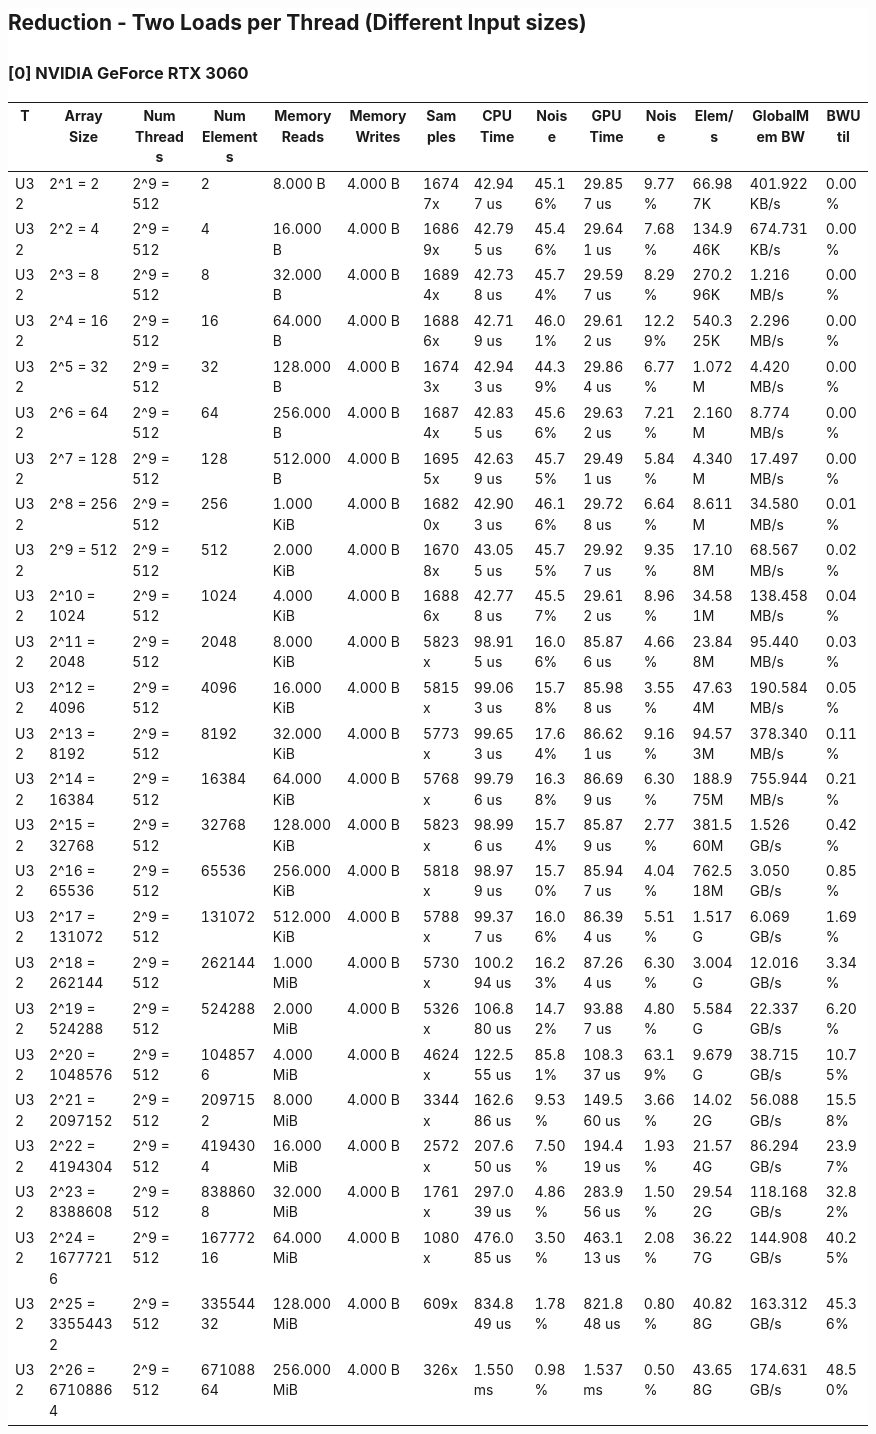 ## Reduction - Two Loads per Thread (Different Input sizes)

### [0] NVIDIA GeForce RTX 3060

|  T  |   Array Size    | Num Threads | Num Elements | Memory Reads | Memory Writes | Samples |  CPU Time  | Noise  |  GPU Time  | Noise  |  Elem/s  | GlobalMem BW | BWUtil |
|-----|-----------------|-------------|--------------|--------------|---------------|---------|------------|--------|------------|--------|----------|--------------|--------|
| U32 |         2^1 = 2 |   2^9 = 512 |            2 |      8.000 B |       4.000 B |  16747x |  42.947 us | 45.16% |  29.857 us |  9.77% |  66.987K | 401.922 KB/s |  0.00% |
| U32 |         2^2 = 4 |   2^9 = 512 |            4 |     16.000 B |       4.000 B |  16869x |  42.795 us | 45.46% |  29.641 us |  7.68% | 134.946K | 674.731 KB/s |  0.00% |
| U32 |         2^3 = 8 |   2^9 = 512 |            8 |     32.000 B |       4.000 B |  16894x |  42.738 us | 45.74% |  29.597 us |  8.29% | 270.296K |   1.216 MB/s |  0.00% |
| U32 |        2^4 = 16 |   2^9 = 512 |           16 |     64.000 B |       4.000 B |  16886x |  42.719 us | 46.01% |  29.612 us | 12.29% | 540.325K |   2.296 MB/s |  0.00% |
| U32 |        2^5 = 32 |   2^9 = 512 |           32 |    128.000 B |       4.000 B |  16743x |  42.943 us | 44.39% |  29.864 us |  6.77% |   1.072M |   4.420 MB/s |  0.00% |
| U32 |        2^6 = 64 |   2^9 = 512 |           64 |    256.000 B |       4.000 B |  16874x |  42.835 us | 45.66% |  29.632 us |  7.21% |   2.160M |   8.774 MB/s |  0.00% |
| U32 |       2^7 = 128 |   2^9 = 512 |          128 |    512.000 B |       4.000 B |  16955x |  42.639 us | 45.75% |  29.491 us |  5.84% |   4.340M |  17.497 MB/s |  0.00% |
| U32 |       2^8 = 256 |   2^9 = 512 |          256 |    1.000 KiB |       4.000 B |  16820x |  42.903 us | 46.16% |  29.728 us |  6.64% |   8.611M |  34.580 MB/s |  0.01% |
| U32 |       2^9 = 512 |   2^9 = 512 |          512 |    2.000 KiB |       4.000 B |  16708x |  43.055 us | 45.75% |  29.927 us |  9.35% |  17.108M |  68.567 MB/s |  0.02% |
| U32 |     2^10 = 1024 |   2^9 = 512 |         1024 |    4.000 KiB |       4.000 B |  16886x |  42.778 us | 45.57% |  29.612 us |  8.96% |  34.581M | 138.458 MB/s |  0.04% |
| U32 |     2^11 = 2048 |   2^9 = 512 |         2048 |    8.000 KiB |       4.000 B |   5823x |  98.915 us | 16.06% |  85.876 us |  4.66% |  23.848M |  95.440 MB/s |  0.03% |
| U32 |     2^12 = 4096 |   2^9 = 512 |         4096 |   16.000 KiB |       4.000 B |   5815x |  99.063 us | 15.78% |  85.988 us |  3.55% |  47.634M | 190.584 MB/s |  0.05% |
| U32 |     2^13 = 8192 |   2^9 = 512 |         8192 |   32.000 KiB |       4.000 B |   5773x |  99.653 us | 17.64% |  86.621 us |  9.16% |  94.573M | 378.340 MB/s |  0.11% |
| U32 |    2^14 = 16384 |   2^9 = 512 |        16384 |   64.000 KiB |       4.000 B |   5768x |  99.796 us | 16.38% |  86.699 us |  6.30% | 188.975M | 755.944 MB/s |  0.21% |
| U32 |    2^15 = 32768 |   2^9 = 512 |        32768 |  128.000 KiB |       4.000 B |   5823x |  98.996 us | 15.74% |  85.879 us |  2.77% | 381.560M |   1.526 GB/s |  0.42% |
| U32 |    2^16 = 65536 |   2^9 = 512 |        65536 |  256.000 KiB |       4.000 B |   5818x |  98.979 us | 15.70% |  85.947 us |  4.04% | 762.518M |   3.050 GB/s |  0.85% |
| U32 |   2^17 = 131072 |   2^9 = 512 |       131072 |  512.000 KiB |       4.000 B |   5788x |  99.377 us | 16.06% |  86.394 us |  5.51% |   1.517G |   6.069 GB/s |  1.69% |
| U32 |   2^18 = 262144 |   2^9 = 512 |       262144 |    1.000 MiB |       4.000 B |   5730x | 100.294 us | 16.23% |  87.264 us |  6.30% |   3.004G |  12.016 GB/s |  3.34% |
| U32 |   2^19 = 524288 |   2^9 = 512 |       524288 |    2.000 MiB |       4.000 B |   5326x | 106.880 us | 14.72% |  93.887 us |  4.80% |   5.584G |  22.337 GB/s |  6.20% |
| U32 |  2^20 = 1048576 |   2^9 = 512 |      1048576 |    4.000 MiB |       4.000 B |   4624x | 122.555 us | 85.81% | 108.337 us | 63.19% |   9.679G |  38.715 GB/s | 10.75% |
| U32 |  2^21 = 2097152 |   2^9 = 512 |      2097152 |    8.000 MiB |       4.000 B |   3344x | 162.686 us |  9.53% | 149.560 us |  3.66% |  14.022G |  56.088 GB/s | 15.58% |
| U32 |  2^22 = 4194304 |   2^9 = 512 |      4194304 |   16.000 MiB |       4.000 B |   2572x | 207.650 us |  7.50% | 194.419 us |  1.93% |  21.574G |  86.294 GB/s | 23.97% |
| U32 |  2^23 = 8388608 |   2^9 = 512 |      8388608 |   32.000 MiB |       4.000 B |   1761x | 297.039 us |  4.86% | 283.956 us |  1.50% |  29.542G | 118.168 GB/s | 32.82% |
| U32 | 2^24 = 16777216 |   2^9 = 512 |     16777216 |   64.000 MiB |       4.000 B |   1080x | 476.085 us |  3.50% | 463.113 us |  2.08% |  36.227G | 144.908 GB/s | 40.25% |
| U32 | 2^25 = 33554432 |   2^9 = 512 |     33554432 |  128.000 MiB |       4.000 B |    609x | 834.849 us |  1.78% | 821.848 us |  0.80% |  40.828G | 163.312 GB/s | 45.36% |
| U32 | 2^26 = 67108864 |   2^9 = 512 |     67108864 |  256.000 MiB |       4.000 B |    326x |   1.550 ms |  0.98% |   1.537 ms |  0.50% |  43.658G | 174.631 GB/s | 48.50% |
